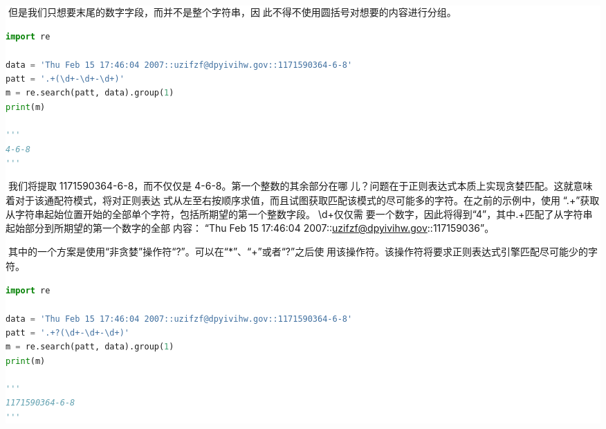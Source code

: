 ​	但是我们只想要末尾的数字字段，而并不是整个字符串，因 此不得不使用圆括号对想要的内容进行分组。    

```Python
import re

data = 'Thu Feb 15 17:46:04 2007::uzifzf@dpyivihw.gov::1171590364-6-8'
patt = '.+(\d+-\d+-\d+)'
m = re.search(patt, data).group(1)
print(m)

'''
4-6-8
'''
```

​	我们将提取 1171590364-6-8，而不仅仅是 4-6-8。第一个整数的其余部分在哪 儿？问题在于正则表达式本质上实现贪婪匹配。这就意味着对于该通配符模式，将对正则表达 式从左至右按顺序求值，而且试图获取匹配该模式的尽可能多的字符。在之前的示例中，使用 “.+”获取从字符串起始位置开始的全部单个字符，包括所期望的第一个整数字段。 \d+仅仅需 要一个数字，因此将得到“4”，其中.+匹配了从字符串起始部分到所期望的第一个数字的全部 内容： “Thu Feb 15 17:46:04 2007::uzifzf@dpyivihw.gov::117159036”。

​	其中的一个方案是使用“非贪婪”操作符“?”。可以在“*”、“+”或者“?”之后使 用该操作符。该操作符将要求正则表达式引擎匹配尽可能少的字符。    

```Python
import re

data = 'Thu Feb 15 17:46:04 2007::uzifzf@dpyivihw.gov::1171590364-6-8'
patt = '.+?(\d+-\d+-\d+)'
m = re.search(patt, data).group(1)
print(m)

'''
1171590364-6-8
'''
```

